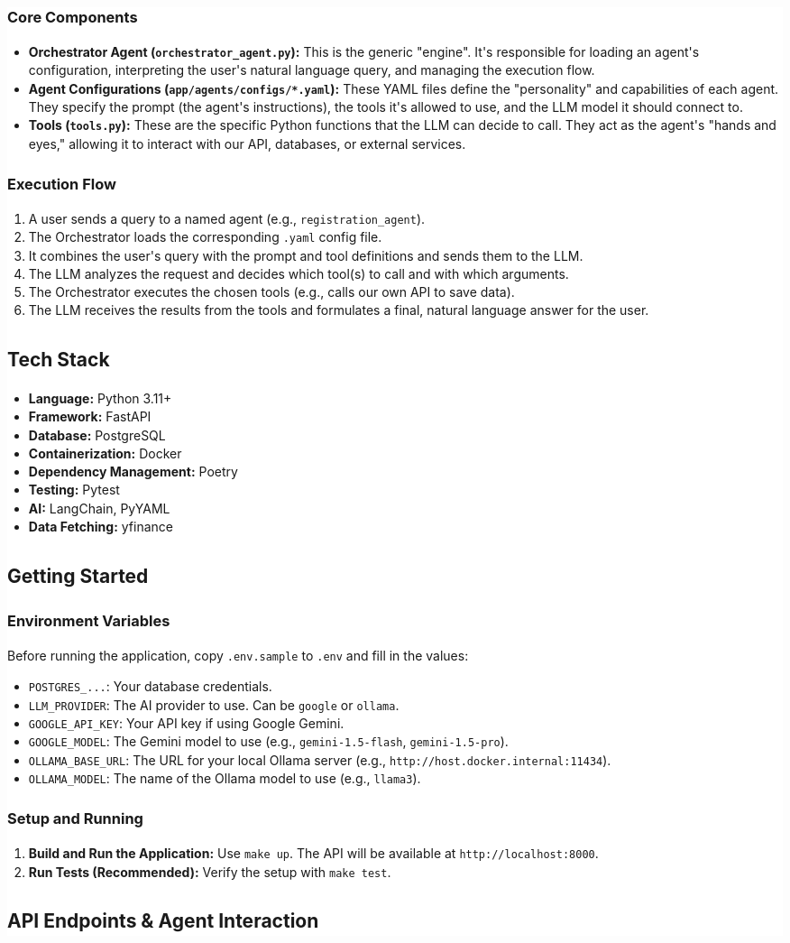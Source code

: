 ### Core Components
* **Orchestrator Agent (`orchestrator_agent.py`):** This is the generic "engine". It's responsible for loading an agent's configuration, interpreting the user's natural language query, and managing the execution flow.
* **Agent Configurations (`app/agents/configs/*.yaml`):** These YAML files define the "personality" and capabilities of each agent. They specify the prompt (the agent's instructions), the tools it's allowed to use, and the LLM model it should connect to.
* **Tools (`tools.py`):** These are the specific Python functions that the LLM can decide to call. They act as the agent's "hands and eyes," allowing it to interact with our API, databases, or external services.

### Execution Flow
1.  A user sends a query to a named agent (e.g., `registration_agent`).
2.  The Orchestrator loads the corresponding `.yaml` config file.
3.  It combines the user's query with the prompt and tool definitions and sends them to the LLM.
4.  The LLM analyzes the request and decides which tool(s) to call and with which arguments.
5.  The Orchestrator executes the chosen tools (e.g., calls our own API to save data).
6.  The LLM receives the results from the tools and formulates a final, natural language answer for the user.

## Tech Stack
- **Language:** Python 3.11+
- **Framework:** FastAPI
- **Database:** PostgreSQL
- **Containerization:** Docker
- **Dependency Management:** Poetry
- **Testing:** Pytest
- **AI:** LangChain, PyYAML
- **Data Fetching:** yfinance

## Getting Started

### Environment Variables
Before running the application, copy `.env.sample` to `.env` and fill in the values:
* `POSTGRES_...`: Your database credentials.
* `LLM_PROVIDER`: The AI provider to use. Can be `google` or `ollama`.
* `GOOGLE_API_KEY`: Your API key if using Google Gemini.
* `GOOGLE_MODEL`: The Gemini model to use (e.g., `gemini-1.5-flash`, `gemini-1.5-pro`).
* `OLLAMA_BASE_URL`: The URL for your local Ollama server (e.g., `http://host.docker.internal:11434`).
* `OLLAMA_MODEL`: The name of the Ollama model to use (e.g., `llama3`).

### Setup and Running
1.  **Build and Run the Application:** Use `make up`. The API will be available at `http://localhost:8000`.
2.  **Run Tests (Recommended):** Verify the setup with `make test`.

## API Endpoints & Agent Interaction
